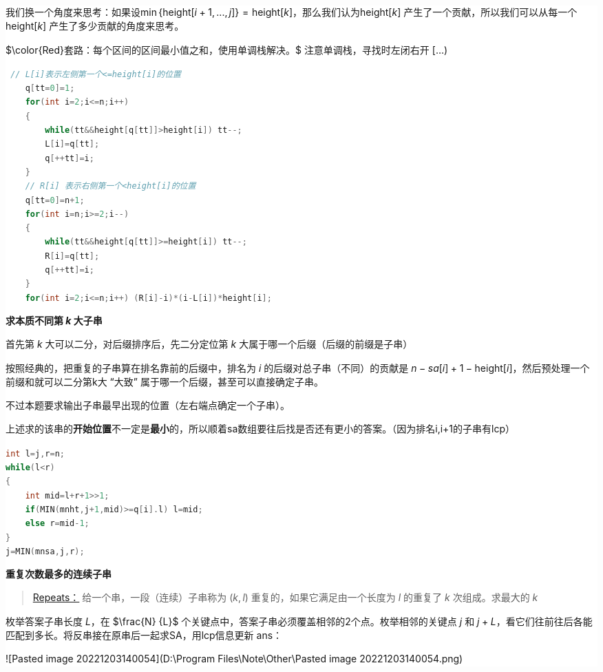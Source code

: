 我们换一个角度来思考：如果设$\min\{\text{height}[i+1,...,j]\}=\text{height}[k]$，那么我们认为$\text{height}[k]$ 产生了一个贡献，所以我们可以从每一个 $\text{height}[k]$ 产生了多少贡献的角度来思考。

$\color{Red}套路：每个区间的区间最小值之和，使用单调栈解决。$
注意单调栈，寻找时左闭右开 $[ \dots)$

```cpp
 // L[i]表示左侧第一个<=height[i]的位置
    q[tt=0]=1;
    for(int i=2;i<=n;i++)
    {
        while(tt&&height[q[tt]]>height[i]) tt--;
        L[i]=q[tt];
        q[++tt]=i;
    }
    // R[i] 表示右侧第一个<height[i]的位置
    q[tt=0]=n+1;
    for(int i=n;i>=2;i--) 
    {   
        while(tt&&height[q[tt]]>=height[i]) tt--;
        R[i]=q[tt];
        q[++tt]=i;
    }   
    for(int i=2;i<=n;i++) (R[i]-i)*(i-L[i])*height[i];
```
**求本质不同第 $k$ 大子串**

首先第 $k$ 大可以二分，对后缀排序后，先二分定位第 $k$ 大属于哪一个后缀（后缀的前缀是子串）

按照经典的，把重复的子串算在排名靠前的后缀中，排名为 $i$ 的后缀对总子串（不同）的贡献是 $n-sa[i]+1-\text{height}[i]$，然后预处理一个前缀和就可以二分第k大 “大致” 属于哪一个后缀，甚至可以直接确定子串。

不过本题要求输出子串最早出现的位置（左右端点确定一个子串）。

上述求的该串的**开始位置**不一定是**最小**的，所以顺着sa数组要往后找是否还有更小的答案。（因为排名i,i+1的子串有lcp）

```cpp
int l=j,r=n;
while(l<r)
{
    int mid=l+r+1>>1;
    if(MIN(mnht,j+1,mid)>=q[i].l) l=mid;
    else r=mid-1;
}
j=MIN(mnsa,j,r);
```

**重复次数最多的连续子串**

> [Repeats：](https://vjudge.net/problem/SPOJ-REPEATS) 给一个串，一段（连续）子串称为 $(k,l)$ 重复的，如果它满足由一个长度为 $l$ 的重复了 $k$ 次组成。求最大的 $k$

枚举答案子串长度 $L$，在 $\frac{N} {L}$ 个关键点中，答案子串必须覆盖相邻的2个点。枚举相邻的关键点 $j$ 和 $j+L$，看它们往前往后各能匹配到多长。将反串接在原串后一起求SA，用lcp信息更新 ans：

![Pasted image 20221203140054](D:\Program Files\Note\Other\Pasted image 20221203140054.png)
